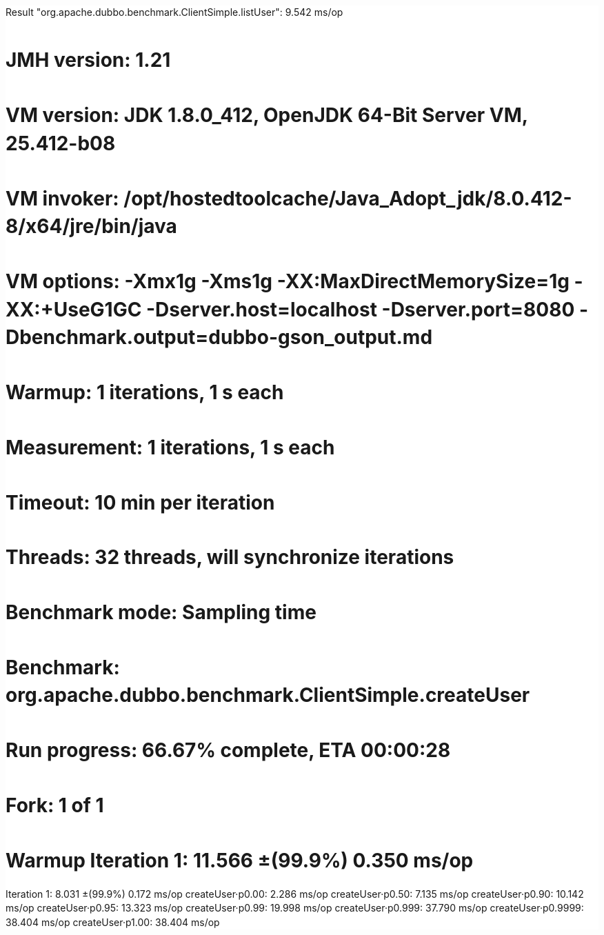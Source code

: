 
Result "org.apache.dubbo.benchmark.ClientSimple.listUser":
  9.542 ms/op


# JMH version: 1.21
# VM version: JDK 1.8.0_412, OpenJDK 64-Bit Server VM, 25.412-b08
# VM invoker: /opt/hostedtoolcache/Java_Adopt_jdk/8.0.412-8/x64/jre/bin/java
# VM options: -Xmx1g -Xms1g -XX:MaxDirectMemorySize=1g -XX:+UseG1GC -Dserver.host=localhost -Dserver.port=8080 -Dbenchmark.output=dubbo-gson_output.md
# Warmup: 1 iterations, 1 s each
# Measurement: 1 iterations, 1 s each
# Timeout: 10 min per iteration
# Threads: 32 threads, will synchronize iterations
# Benchmark mode: Sampling time
# Benchmark: org.apache.dubbo.benchmark.ClientSimple.createUser

# Run progress: 66.67% complete, ETA 00:00:28
# Fork: 1 of 1
# Warmup Iteration   1: 11.566 ±(99.9%) 0.350 ms/op
Iteration   1: 8.031 ±(99.9%) 0.172 ms/op
                 createUser·p0.00:   2.286 ms/op
                 createUser·p0.50:   7.135 ms/op
                 createUser·p0.90:   10.142 ms/op
                 createUser·p0.95:   13.323 ms/op
                 createUser·p0.99:   19.998 ms/op
                 createUser·p0.999:  37.790 ms/op
                 createUser·p0.9999: 38.404 ms/op
                 createUser·p1.00:   38.404 ms/op
